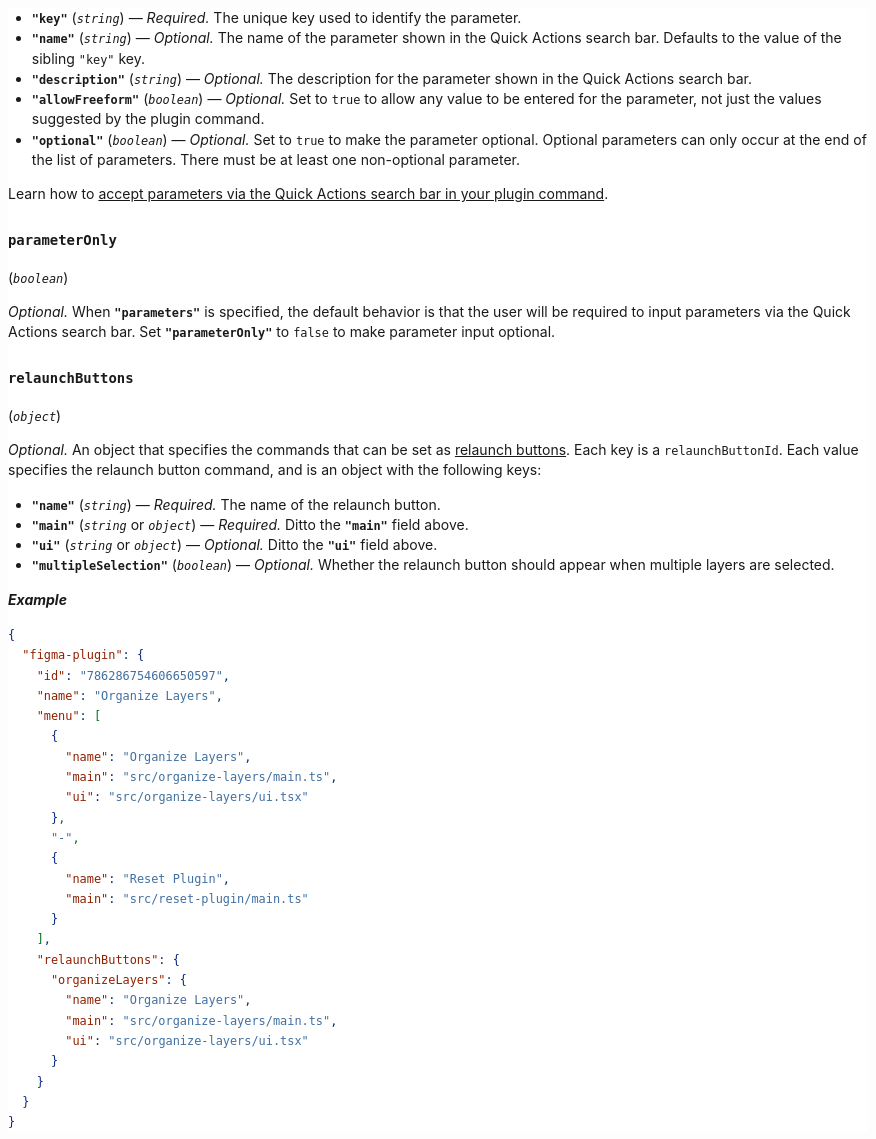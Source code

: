 - **`"key"`** (*`string`*) — *Required.* The unique key used to identify the parameter.
- **`"name"`** (*`string`*) — *Optional.* The name of the parameter shown in the Quick Actions search bar. Defaults to the value of the sibling `"key"` key.
- **`"description"`** (*`string`*) — *Optional.* The description for the parameter shown in the Quick Actions search bar.
- **`"allowFreeform"`** (*`boolean`*) — *Optional.* Set to `true` to allow any value to be entered for the parameter, not just the values suggested by the plugin command.
- **`"optional"`** (*`boolean`*) — *Optional.* Set to `true` to make the parameter optional. Optional parameters can only occur at the end of the list of parameters. There must be at least one non-optional parameter.

Learn how to [accept parameters via the Quick Actions search bar in your plugin command](https://figma.com/plugin-docs/plugin-parameters/).

### `parameterOnly`

(*`boolean`*)

*Optional.* When **`"parameters"`** is specified, the default behavior is that the user will be required to input parameters via the Quick Actions search bar. Set **`"parameterOnly"`** to `false` to make parameter input optional.

### `relaunchButtons`

(*`object`*)

*Optional.* An object that specifies the commands that can be set as [relaunch buttons](https://figma.com/plugin-docs/api/properties/nodes-setrelaunchdata/). Each key is a `relaunchButtonId`. Each value specifies the relaunch button command, and is an object with the following keys:

- **`"name"`** (*`string`*) — *Required.* The name of the relaunch button.
- **`"main"`** (*`string`* or *`object`*) — *Required.* Ditto the **`"main"`** field above.
- **`"ui"`** (*`string`* or *`object`*) — *Optional.* Ditto the **`"ui"`** field above.
- **`"multipleSelection"`** (*`boolean`*) — *Optional.* Whether the relaunch button should appear when multiple layers are selected.

***Example***

```json
{
  "figma-plugin": {
    "id": "786286754606650597",
    "name": "Organize Layers",
    "menu": [
      {
        "name": "Organize Layers",
        "main": "src/organize-layers/main.ts",
        "ui": "src/organize-layers/ui.tsx"
      },
      "-",
      {
        "name": "Reset Plugin",
        "main": "src/reset-plugin/main.ts"
      }
    ],
    "relaunchButtons": {
      "organizeLayers": {
        "name": "Organize Layers",
        "main": "src/organize-layers/main.ts",
        "ui": "src/organize-layers/ui.tsx"
      }
    }
  }
}
```
